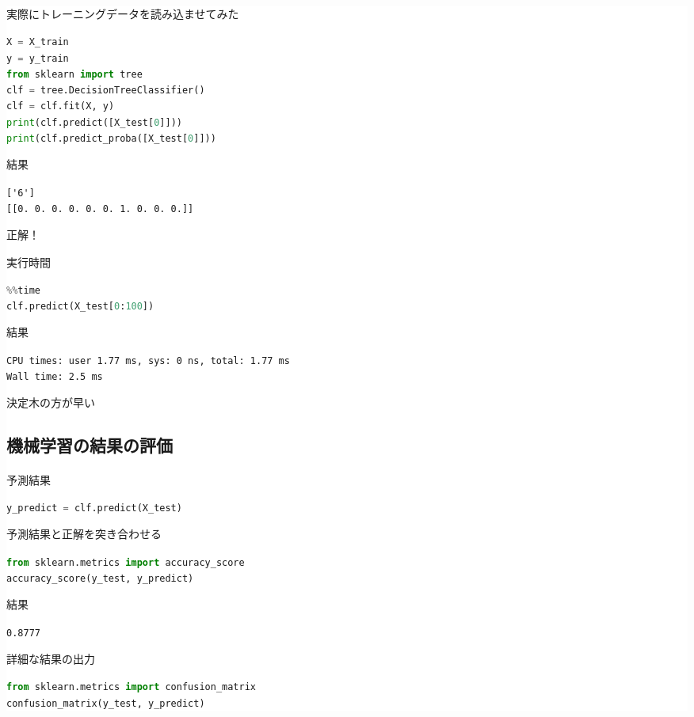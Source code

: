 実際にトレーニングデータを読み込ませてみた

```py
X = X_train
y = y_train
from sklearn import tree
clf = tree.DecisionTreeClassifier()
clf = clf.fit(X, y)
print(clf.predict([X_test[0]]))
print(clf.predict_proba([X_test[0]]))
```

結果

```
['6']
[[0. 0. 0. 0. 0. 0. 1. 0. 0. 0.]]
```

正解！

実行時間

```py
%%time
clf.predict(X_test[0:100])
```

結果

```
CPU times: user 1.77 ms, sys: 0 ns, total: 1.77 ms
Wall time: 2.5 ms
```

決定木の方が早い

## 機械学習の結果の評価

予測結果

```python
y_predict = clf.predict(X_test)
```

予測結果と正解を突き合わせる

```py
from sklearn.metrics import accuracy_score
accuracy_score(y_test, y_predict)
```

結果

```
0.8777
```

詳細な結果の出力

```py
from sklearn.metrics import confusion_matrix
confusion_matrix(y_test, y_predict)
```
